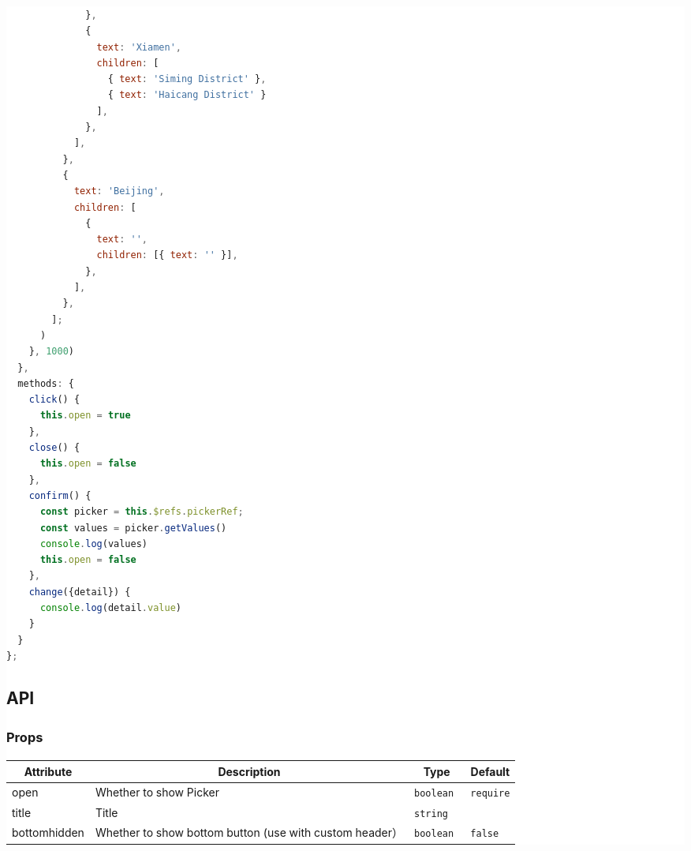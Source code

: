 ```js
              },
              {
                text: 'Xiamen',
                children: [
                  { text: 'Siming District' },
                  { text: 'Haicang District' }
                ],
              },
            ],
          },
          {
            text: 'Beijing',
            children: [
              {
                text: '',
                children: [{ text: '' }],
              },
            ],
          },
        ];
      )
    }, 1000)
  },
  methods: {
    click() {
      this.open = true
    },
    close() {
      this.open = false
    },
    confirm() {
      const picker = this.$refs.pickerRef;
      const values = picker.getValues()
      console.log(values)
      this.open = false
    },
    change({detail}) {
      console.log(detail.value)
    }
  }
};
```

## API

### Props

| Attribute    | Description                                             | Type       | Default   |
| ------------ | ------------------------------------------------------- | ---------- | --------- |
| open         | Whether to show Picker                                  | `boolean ` | `require` |
| title        | Title                                                   | `string `  |
| bottomhidden | Whether to show bottom button (use with custom header） | `boolean`  | `false`   |
